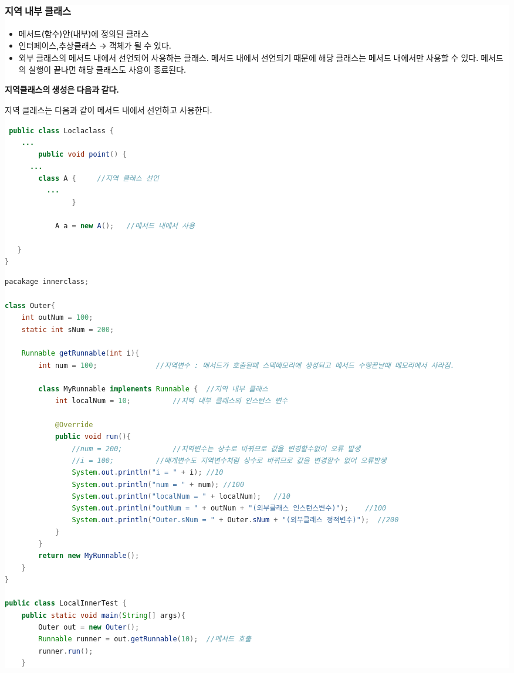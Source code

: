### 지역 내부 클래스

- 메서드(함수)안(내부)에 정의된 클래스
- 인터페이스,추상클래스 → 객체가 될 수 있다.
- 외부 클래스의 메서드 내에서 선언되어 사용하는 클래스. 메서드 내에서 선언되기 때문에 해당 클래스는 메서드 내에서만 사용할 수 있다. 메서드의 실행이 끝나면 해당 클래스도 사용이 종료된다.

**지역클래스의 생성은 다음과 같다.**

지역 클래스는 다음과 같이 메서드 내에서 선언하고 사용한다.

```java
 public class Loclaclass {
	...
		public void point() { 
      ...
        class A {     //지역 클래스 선언
          ...
				}

			A a = new A();   //메서드 내에서 사용

   }
}
```

```java
pacakage innerclass;

class Outer{
    int outNum = 100;
    static int sNum = 200;
    
    Runnable getRunnable(int i){
        int num = 100;				//지역변수 : 메서드가 호출될때 스택메모리에 생성되고 메서드 수행끝날때 메모리에서 사라짐.
        
        class MyRunnable implements Runnable {	//지역 내부 클래스
            int localNum = 10;			//지역 내부 클래스의 인스턴스 변수
            
            @Override
            public void run(){
                //num = 200;			//지역변수는 상수로 바뀌므로 값을 변경할수없어 오류 발생
                //i = 100;			//매개변수도 지역변수처럼 상수로 바뀌므로 값을 변경할수 없어 오류발생
                System.out.println("i = " + i);	//10
                System.out.println("num = " + num);	//100
                System.out.println("localNum = " + localNum);	//10
                System.out.println("outNum = " + outNum + "(외부클래스 인스턴스변수)");	//100
                System.out.println("Outer.sNum = " + Outer.sNum + "(외부클래스 정적변수)");	//200
            }
        }
        return new MyRunnable();
    }
}

public class LocalInnerTest {
    public static void main(String[] args){
        Outer out = new Outer();
        Runnable runner = out.getRunnable(10);	//메서드 호출
        runner.run();
    }
```
